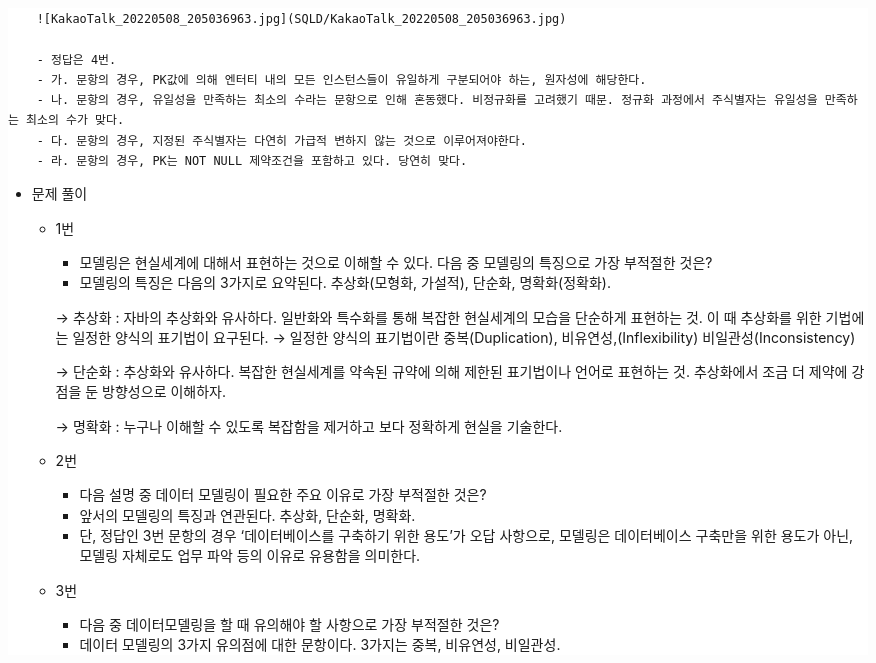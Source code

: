         ![KakaoTalk_20220508_205036963.jpg](SQLD/KakaoTalk_20220508_205036963.jpg)
        
        - 정답은 4번.
        - 가. 문항의 경우, PK값에 의해 엔터티 내의 모든 인스턴스들이 유일하게 구분되어야 하는, 원자성에 해당한다.
        - 나. 문항의 경우, 유일성을 만족하는 최소의 수라는 문항으로 인해 혼동했다. 비정규화를 고려했기 때문. 정규화 과정에서 주식별자는 유일성을 만족하는 최소의 수가 맞다.
        - 다. 문항의 경우, 지정된 주식별자는 다연히 가급적 변하지 않는 것으로 이루어져야한다.
        - 라. 문항의 경우, PK는 NOT NULL 제약조건을 포함하고 있다. 당연히 맞다.
- 문제 풀이
    - 1번
        - 모델링은 현실세계에 대해서 표현하는 것으로 이해할 수 있다. 다음 중 모델링의 특징으로 가장 부적절한 것은?
        - 모델링의 특징은 다음의 3가지로 요약된다. 추상화(모형화, 가설적), 단순화, 명확화(정확화).
        
        → 추상화 : 자바의 추상화와 유사하다.  일반화와 특수화를 통해 복잡한 현실세계의 모습을 단순하게 표현하는 것. 이 때 추상화를 위한 기법에는 일정한 양식의 표기법이 요구된다. 
        → 일정한 양식의 표기법이란 중복(Duplication), 비유연성,(Inflexibility) 비일관성(Inconsistency) 
        
        → 단순화 : 추상화와 유사하다. 복잡한 현실세계를 약속된 규약에 의해 제한된 표기법이나 언어로 표현하는 것. 추상화에서 조금 더 제약에 강점을 둔 방향성으로 이해하자. 
        
        → 명확화 : 누구나 이해할 수 있도록 복잡함을 제거하고 보다 정확하게 현실을 기술한다.
    - 2번
        - 다음 설명 중 데이터 모델링이 필요한 주요 이유로 가장 부적절한 것은?
        - 앞서의 모델링의 특징과 연관된다. 추상화, 단순화, 명확화.
        - 단, 정답인 3번 문항의 경우 ‘데이터베이스를 구축하기 위한 용도’가 오답 사항으로, 모델링은 데이터베이스 구축만을 위한 용도가 아닌, 모델링 자체로도 업무 파악 등의 이유로 유용함을 의미한다.
    - 3번
        - 다음 중 데이터모델링을 할 때 유의해야 할 사항으로 가장 부적절한 것은?
        - 데이터 모델링의 3가지 유의점에 대한 문항이다. 3가지는 중복, 비유연성, 비일관성.
        